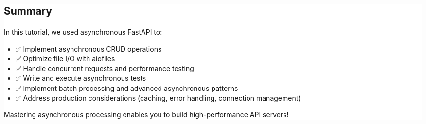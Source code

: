 

## Summary

In this tutorial, we used asynchronous FastAPI to:

- ✅ Implement asynchronous CRUD operations
- ✅ Optimize file I/O with aiofiles
- ✅ Handle concurrent requests and performance testing
- ✅ Write and execute asynchronous tests
- ✅ Implement batch processing and advanced asynchronous patterns
- ✅ Address production considerations (caching, error handling, connection management)

Mastering asynchronous processing enables you to build high-performance API servers!
